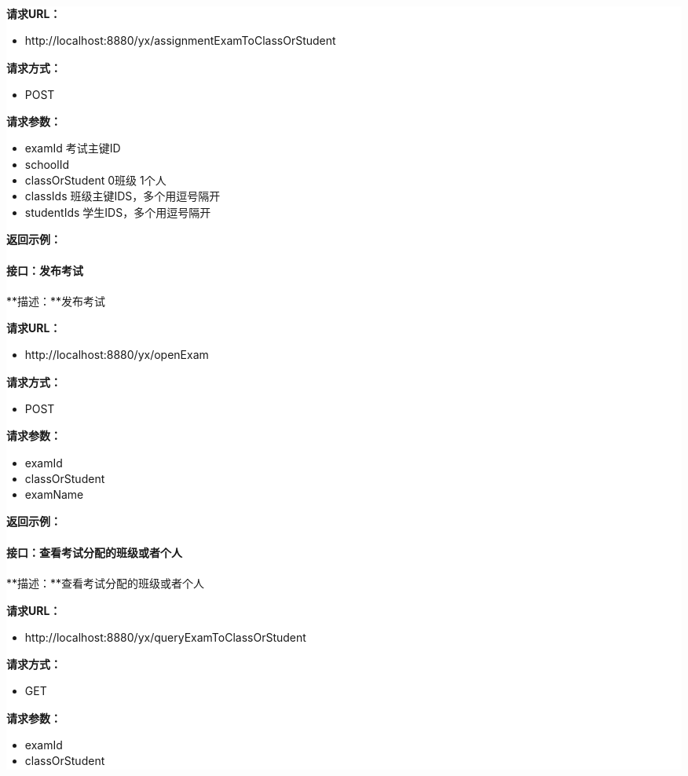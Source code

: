 **请求URL：**

+ http://localhost:8880/yx/assignmentExamToClassOrStudent

**请求方式：**

+ POST

**请求参数：**

+ examId  考试主键ID
+ schoolId
+ classOrStudent 0班级 1个人
+ classIds  班级主键IDS，多个用逗号隔开
+ studentIds 学生IDS，多个用逗号隔开

**返回示例：**

```shell

```



#### 接口：发布考试

**描述：**发布考试

**请求URL：**

+ http://localhost:8880/yx/openExam  

**请求方式：**

+ POST

**请求参数：**

+ examId
+ classOrStudent
+ examName

**返回示例：**

```shell

```

#### 接口：查看考试分配的班级或者个人

**描述：**查看考试分配的班级或者个人

**请求URL：**

+ http://localhost:8880/yx/queryExamToClassOrStudent  

**请求方式：**

+ GET

**请求参数：**

+ examId
+ classOrStudent
